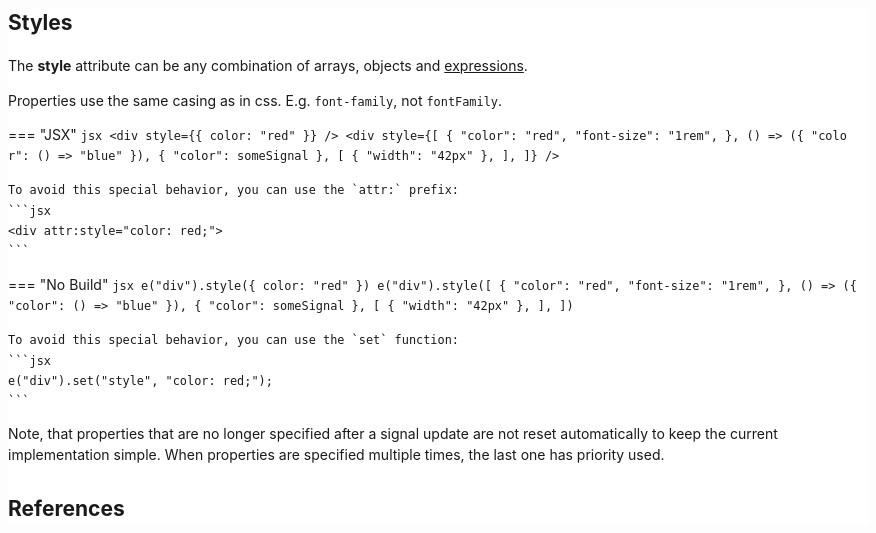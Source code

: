 ## Styles
The **style** attribute can be any combination of arrays, objects and [expressions](signals.md#expressions).

Properties use the same casing as in css. E.g. `font-family`, not `fontFamily`.

=== "JSX"
	```jsx
	<div style={{ color: "red" }} />
	<div style={[
		{
			"color": "red",
			"font-size": "1rem",
		},
		() => ({ "color": () => "blue" }),
		{ "color": someSignal },
		[
			{ "width": "42px" },
		],
	]} />
	```

	To avoid this special behavior, you can use the `attr:` prefix:
	```jsx
	<div attr:style="color: red;">
	```

=== "No Build"
	```jsx
	e("div").style({ color: "red" })
	e("div").style([
		{
			"color": "red",
			"font-size": "1rem",
		},
		() => ({ "color": () => "blue" }),
		{ "color": someSignal },
		[
			{ "width": "42px" },
		],
	])
	```

	To avoid this special behavior, you can use the `set` function:
	```jsx
	e("div").set("style", "color: red;");
	```

Note, that properties that are no longer specified after a signal update are not reset automatically to keep the current implementation simple. When properties are specified multiple times, the last one has priority used.

## References
